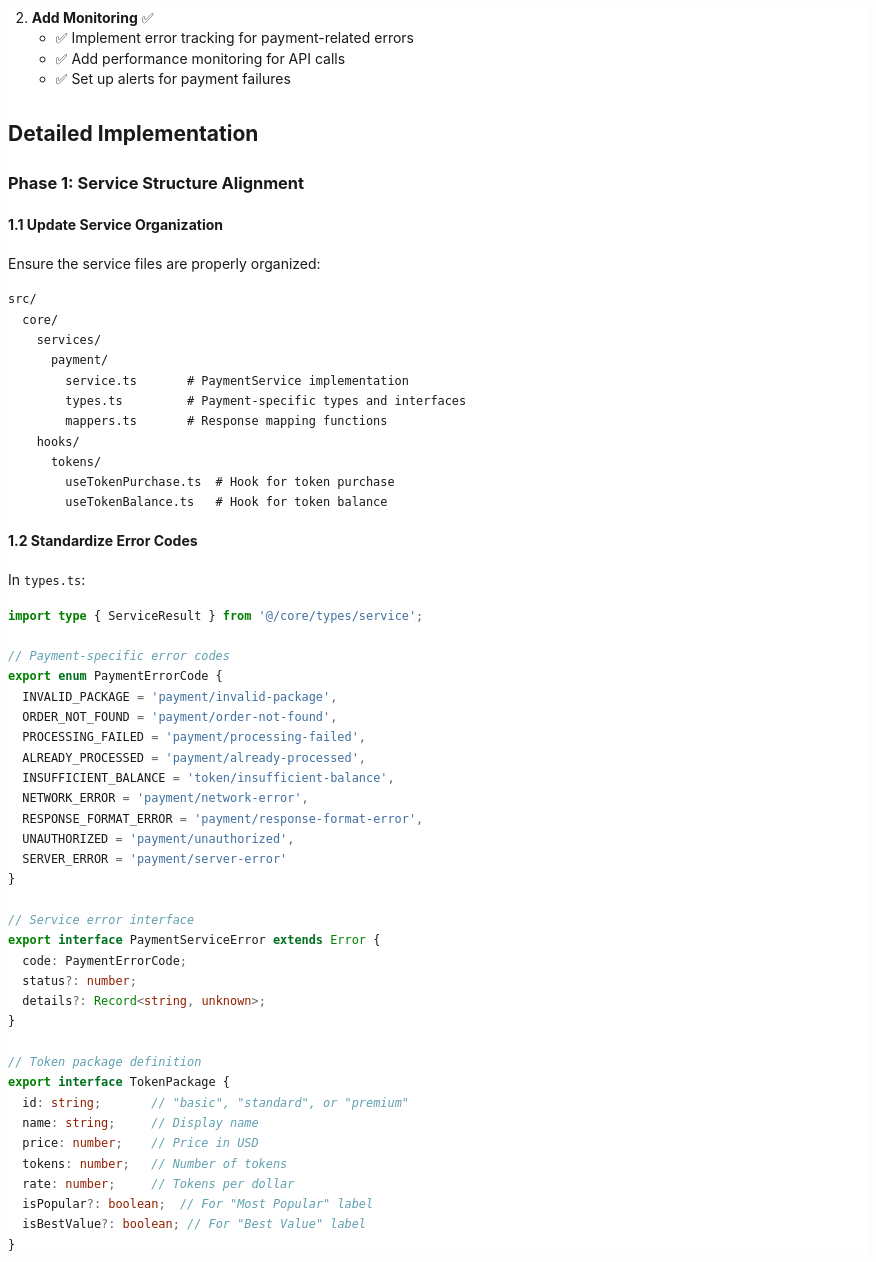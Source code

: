 2. **Add Monitoring** ✅
   - ✅ Implement error tracking for payment-related errors
   - ✅ Add performance monitoring for API calls
   - ✅ Set up alerts for payment failures

## Detailed Implementation

### Phase 1: Service Structure Alignment

#### 1.1 Update Service Organization

Ensure the service files are properly organized:

```
src/
  core/
    services/
      payment/
        service.ts       # PaymentService implementation
        types.ts         # Payment-specific types and interfaces
        mappers.ts       # Response mapping functions
    hooks/
      tokens/
        useTokenPurchase.ts  # Hook for token purchase
        useTokenBalance.ts   # Hook for token balance
```

#### 1.2 Standardize Error Codes

In `types.ts`:

```typescript
import type { ServiceResult } from '@/core/types/service';

// Payment-specific error codes
export enum PaymentErrorCode {
  INVALID_PACKAGE = 'payment/invalid-package',
  ORDER_NOT_FOUND = 'payment/order-not-found',
  PROCESSING_FAILED = 'payment/processing-failed',
  ALREADY_PROCESSED = 'payment/already-processed',
  INSUFFICIENT_BALANCE = 'token/insufficient-balance',
  NETWORK_ERROR = 'payment/network-error',
  RESPONSE_FORMAT_ERROR = 'payment/response-format-error',
  UNAUTHORIZED = 'payment/unauthorized',
  SERVER_ERROR = 'payment/server-error'
}

// Service error interface
export interface PaymentServiceError extends Error {
  code: PaymentErrorCode;
  status?: number;
  details?: Record<string, unknown>;
}

// Token package definition
export interface TokenPackage {
  id: string;       // "basic", "standard", or "premium"
  name: string;     // Display name
  price: number;    // Price in USD
  tokens: number;   // Number of tokens
  rate: number;     // Tokens per dollar
  isPopular?: boolean;  // For "Most Popular" label
  isBestValue?: boolean; // For "Best Value" label
}

```